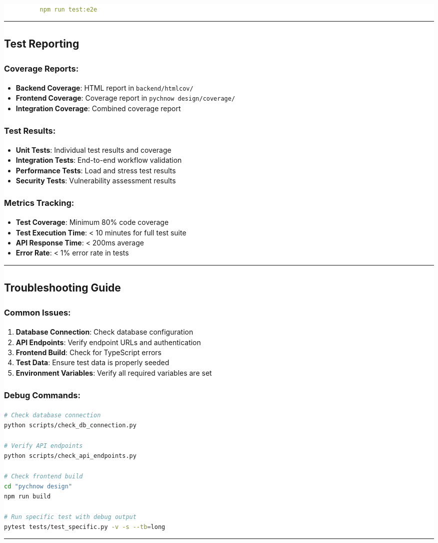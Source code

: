 ```yaml
          npm run test:e2e
```

---

## Test Reporting

### Coverage Reports:
- **Backend Coverage**: HTML report in `backend/htmlcov/`
- **Frontend Coverage**: Coverage report in `pychnow design/coverage/`
- **Integration Coverage**: Combined coverage report

### Test Results:
- **Unit Tests**: Individual test results and coverage
- **Integration Tests**: End-to-end workflow validation
- **Performance Tests**: Load and stress test results
- **Security Tests**: Vulnerability assessment results

### Metrics Tracking:
- **Test Coverage**: Minimum 80% code coverage
- **Test Execution Time**: < 10 minutes for full test suite
- **API Response Time**: < 200ms average
- **Error Rate**: < 1% error rate in tests

---

## Troubleshooting Guide

### Common Issues:
1. **Database Connection**: Check database configuration
2. **API Endpoints**: Verify endpoint URLs and authentication
3. **Frontend Build**: Check for TypeScript errors
4. **Test Data**: Ensure test data is properly seeded
5. **Environment Variables**: Verify all required variables are set

### Debug Commands:
```bash
# Check database connection
python scripts/check_db_connection.py

# Verify API endpoints
python scripts/check_api_endpoints.py

# Check frontend build
cd "pychnow design"
npm run build

# Run specific test with debug output
pytest tests/test_specific.py -v -s --tb=long
```

---